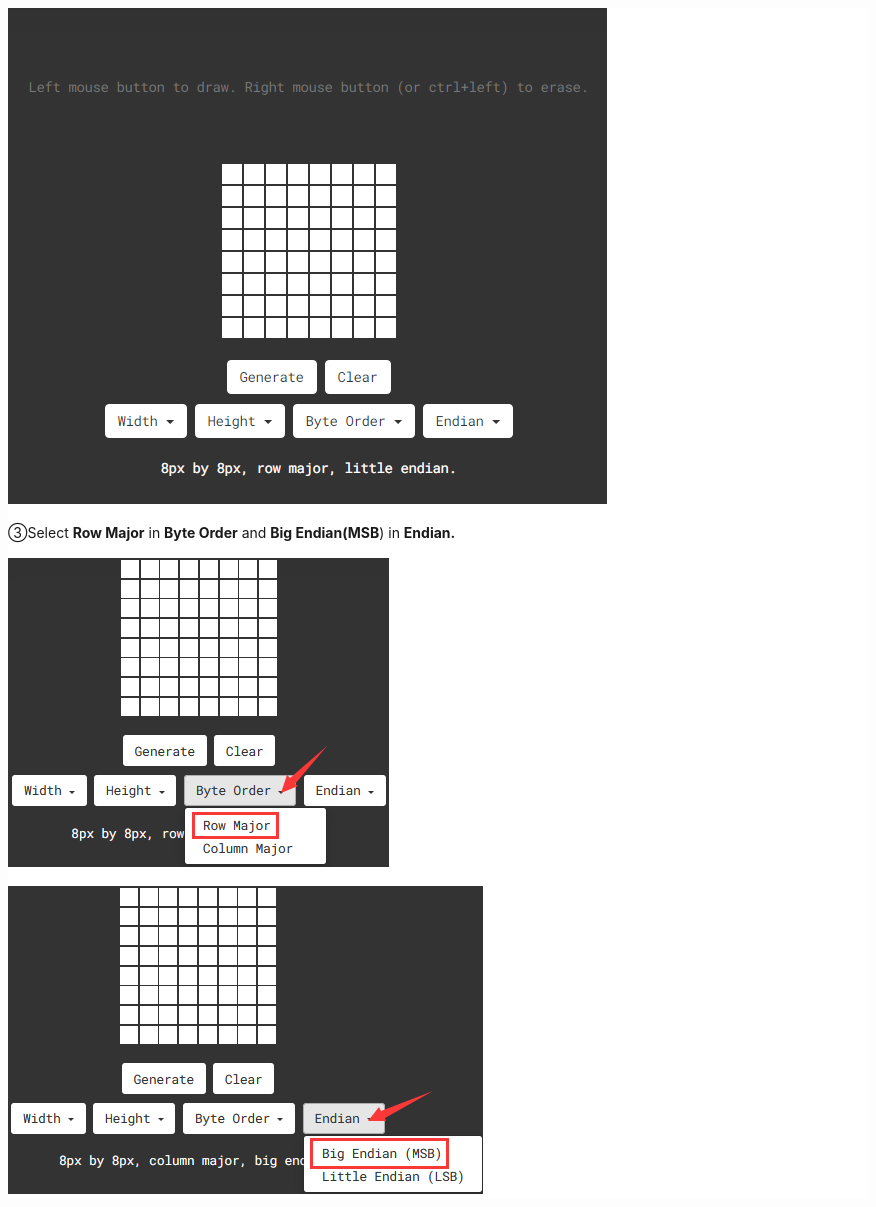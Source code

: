 ![](media/501ba516e4be9c8ec4ca6f37e2b6915f.png)

③Select **Row Major** in **Byte Order** and **Big Endian(MSB**) in **Endian.**

![](media/4da6da68aeb2cb71e95fe6ece173a5d5.png)

![](media/1215ba2c27a8c08e4a4bef90b2c53f7d.png)
